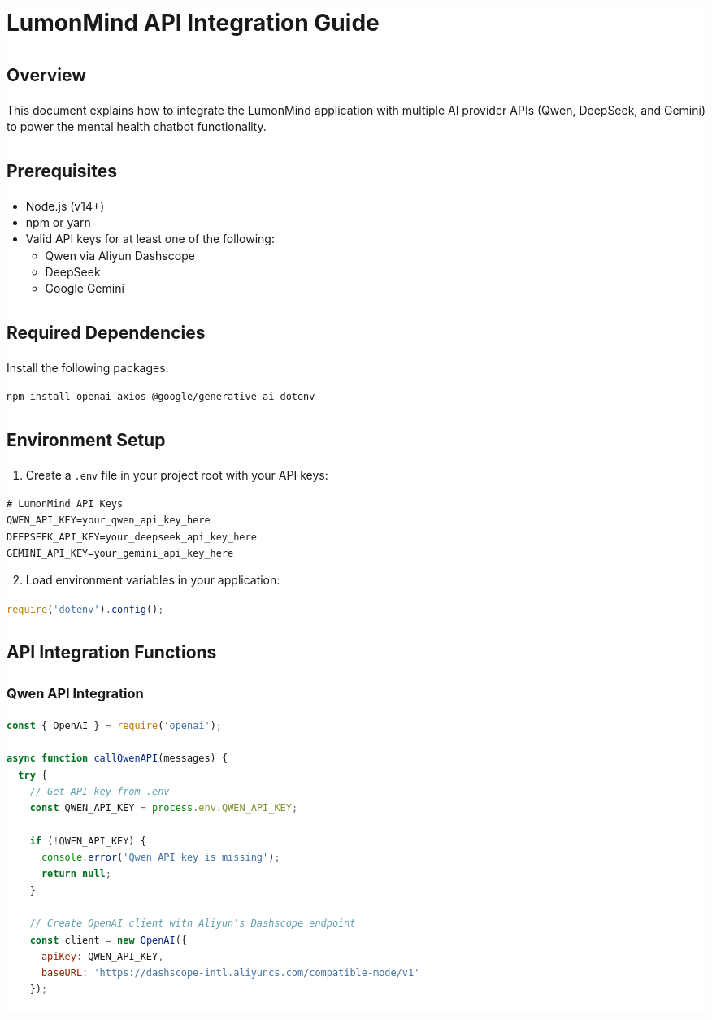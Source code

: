 # LumonMind API Integration Guide

## Overview

This document explains how to integrate the LumonMind application with multiple AI provider APIs (Qwen, DeepSeek, and Gemini) to power the mental health chatbot functionality.

## Prerequisites

- Node.js (v14+)
- npm or yarn
- Valid API keys for at least one of the following:
  - Qwen via Aliyun Dashscope
  - DeepSeek
  - Google Gemini

## Required Dependencies

Install the following packages:

```bash
npm install openai axios @google/generative-ai dotenv
```

## Environment Setup

1. Create a `.env` file in your project root with your API keys:

```
# LumonMind API Keys
QWEN_API_KEY=your_qwen_api_key_here
DEEPSEEK_API_KEY=your_deepseek_api_key_here
GEMINI_API_KEY=your_gemini_api_key_here
```

2. Load environment variables in your application:

```javascript
require('dotenv').config();
```

## API Integration Functions

### Qwen API Integration

```javascript
const { OpenAI } = require('openai');

async function callQwenAPI(messages) {
  try {
    // Get API key from .env
    const QWEN_API_KEY = process.env.QWEN_API_KEY;
    
    if (!QWEN_API_KEY) {
      console.error('Qwen API key is missing');
      return null;
    }
    
    // Create OpenAI client with Aliyun's Dashscope endpoint
    const client = new OpenAI({
      apiKey: QWEN_API_KEY,
      baseURL: 'https://dashscope-intl.aliyuncs.com/compatible-mode/v1'
    });
    
```
